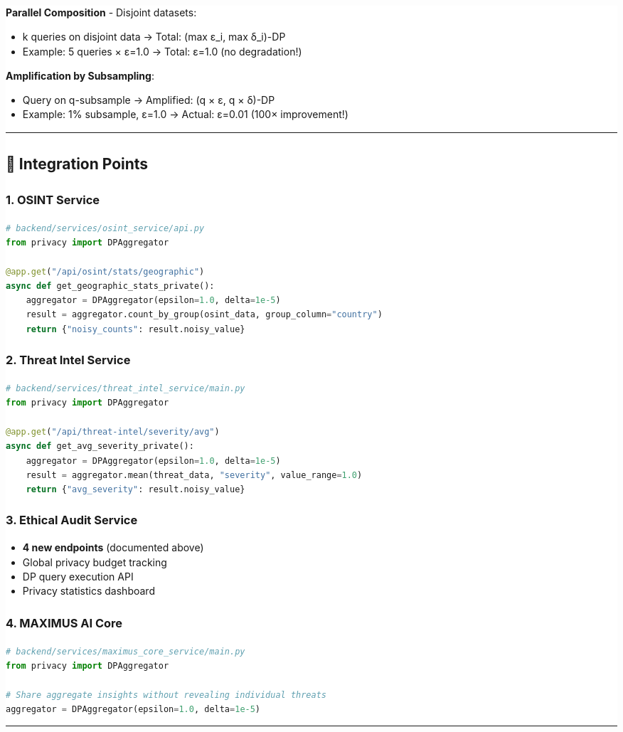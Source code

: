 **Parallel Composition** - Disjoint datasets:
- k queries on disjoint data → Total: (max ε_i, max δ_i)-DP
- Example: 5 queries × ε=1.0 → Total: ε=1.0 (no degradation!)

**Amplification by Subsampling**:
- Query on q-subsample → Amplified: (q × ε, q × δ)-DP
- Example: 1% subsample, ε=1.0 → Actual: ε=0.01 (100× improvement!)

---

## 🔗 Integration Points

### 1. OSINT Service
```python
# backend/services/osint_service/api.py
from privacy import DPAggregator

@app.get("/api/osint/stats/geographic")
async def get_geographic_stats_private():
    aggregator = DPAggregator(epsilon=1.0, delta=1e-5)
    result = aggregator.count_by_group(osint_data, group_column="country")
    return {"noisy_counts": result.noisy_value}
```

### 2. Threat Intel Service
```python
# backend/services/threat_intel_service/main.py
from privacy import DPAggregator

@app.get("/api/threat-intel/severity/avg")
async def get_avg_severity_private():
    aggregator = DPAggregator(epsilon=1.0, delta=1e-5)
    result = aggregator.mean(threat_data, "severity", value_range=1.0)
    return {"avg_severity": result.noisy_value}
```

### 3. Ethical Audit Service
- **4 new endpoints** (documented above)
- Global privacy budget tracking
- DP query execution API
- Privacy statistics dashboard

### 4. MAXIMUS AI Core
```python
# backend/services/maximus_core_service/main.py
from privacy import DPAggregator

# Share aggregate insights without revealing individual threats
aggregator = DPAggregator(epsilon=1.0, delta=1e-5)
```

---
